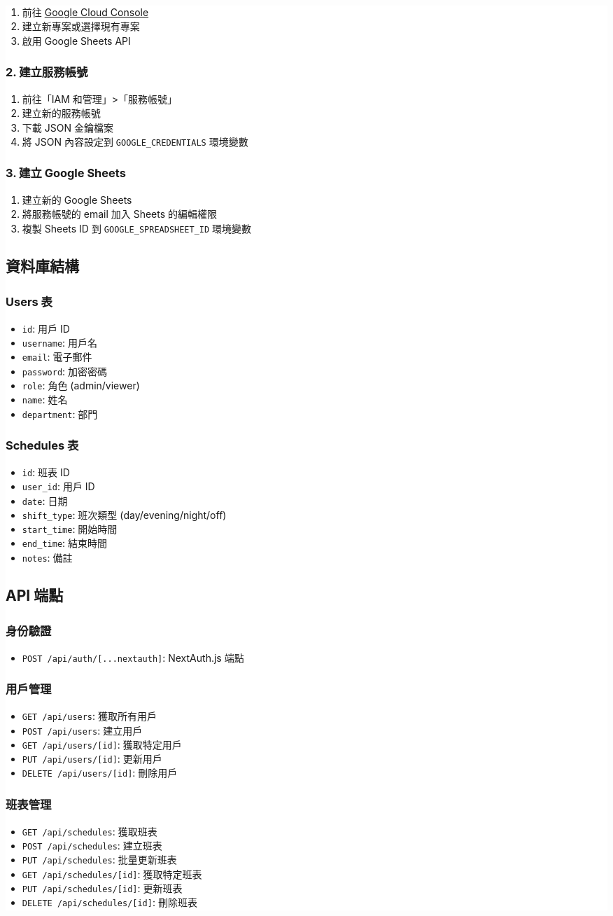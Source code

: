 1. 前往 [Google Cloud Console](https://console.cloud.google.com/)
2. 建立新專案或選擇現有專案
3. 啟用 Google Sheets API

### 2. 建立服務帳號

1. 前往「IAM 和管理」>「服務帳號」
2. 建立新的服務帳號
3. 下載 JSON 金鑰檔案
4. 將 JSON 內容設定到 `GOOGLE_CREDENTIALS` 環境變數

### 3. 建立 Google Sheets

1. 建立新的 Google Sheets
2. 將服務帳號的 email 加入 Sheets 的編輯權限
3. 複製 Sheets ID 到 `GOOGLE_SPREADSHEET_ID` 環境變數

## 資料庫結構

### Users 表
- `id`: 用戶 ID
- `username`: 用戶名
- `email`: 電子郵件
- `password`: 加密密碼
- `role`: 角色 (admin/viewer)
- `name`: 姓名
- `department`: 部門

### Schedules 表
- `id`: 班表 ID
- `user_id`: 用戶 ID
- `date`: 日期
- `shift_type`: 班次類型 (day/evening/night/off)
- `start_time`: 開始時間
- `end_time`: 結束時間
- `notes`: 備註

## API 端點

### 身份驗證
- `POST /api/auth/[...nextauth]`: NextAuth.js 端點

### 用戶管理
- `GET /api/users`: 獲取所有用戶
- `POST /api/users`: 建立用戶
- `GET /api/users/[id]`: 獲取特定用戶
- `PUT /api/users/[id]`: 更新用戶
- `DELETE /api/users/[id]`: 刪除用戶

### 班表管理
- `GET /api/schedules`: 獲取班表
- `POST /api/schedules`: 建立班表
- `PUT /api/schedules`: 批量更新班表
- `GET /api/schedules/[id]`: 獲取特定班表
- `PUT /api/schedules/[id]`: 更新班表
- `DELETE /api/schedules/[id]`: 刪除班表

